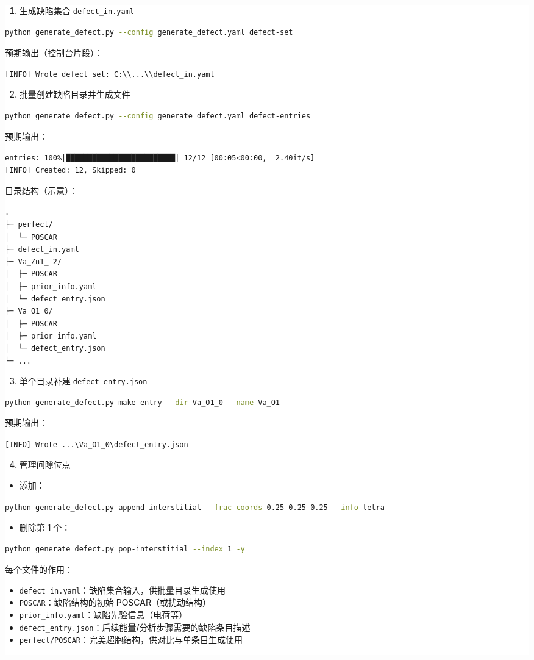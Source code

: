 1) 生成缺陷集合 `defect_in.yaml`
```bash
python generate_defect.py --config generate_defect.yaml defect-set
```
预期输出（控制台片段）：
```
[INFO] Wrote defect set: C:\\...\\defect_in.yaml
```

2) 批量创建缺陷目录并生成文件
```bash
python generate_defect.py --config generate_defect.yaml defect-entries
```
预期输出：
```
entries: 100%|█████████████████████████| 12/12 [00:05<00:00,  2.40it/s]
[INFO] Created: 12, Skipped: 0
```
目录结构（示意）：
```text
.
├─ perfect/
│  └─ POSCAR
├─ defect_in.yaml
├─ Va_Zn1_-2/
│  ├─ POSCAR
│  ├─ prior_info.yaml
│  └─ defect_entry.json
├─ Va_O1_0/
│  ├─ POSCAR
│  ├─ prior_info.yaml
│  └─ defect_entry.json
└─ ...
```

3) 单个目录补建 `defect_entry.json`
```bash
python generate_defect.py make-entry --dir Va_O1_0 --name Va_O1
```
预期输出：
```
[INFO] Wrote ...\Va_O1_0\defect_entry.json
```

4) 管理间隙位点
- 添加：
```bash
python generate_defect.py append-interstitial --frac-coords 0.25 0.25 0.25 --info tetra
```
- 删除第 1 个：
```bash
python generate_defect.py pop-interstitial --index 1 -y
```

每个文件的作用：
- `defect_in.yaml`：缺陷集合输入，供批量目录生成使用
- `POSCAR`：缺陷结构的初始 POSCAR（或扰动结构）
- `prior_info.yaml`：缺陷先验信息（电荷等）
- `defect_entry.json`：后续能量/分析步骤需要的缺陷条目描述
- `perfect/POSCAR`：完美超胞结构，供对比与单条目生成使用

---